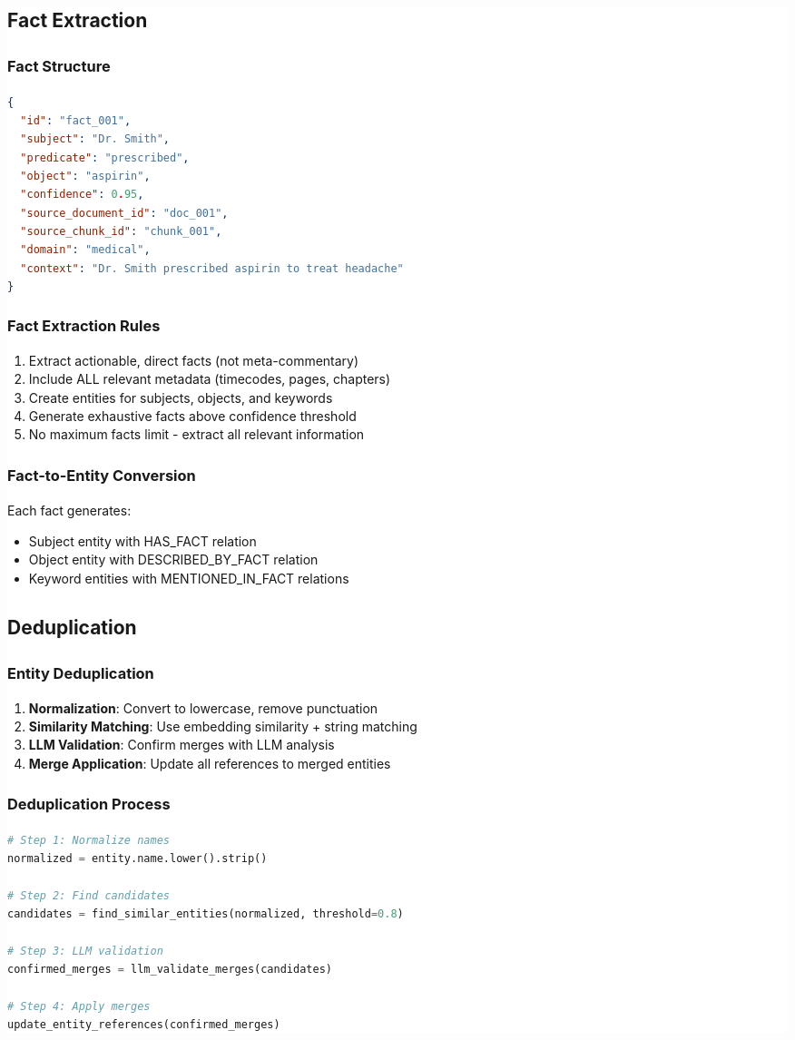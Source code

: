 ## Fact Extraction

### Fact Structure
```json
{
  "id": "fact_001",
  "subject": "Dr. Smith",
  "predicate": "prescribed",
  "object": "aspirin",
  "confidence": 0.95,
  "source_document_id": "doc_001",
  "source_chunk_id": "chunk_001",
  "domain": "medical",
  "context": "Dr. Smith prescribed aspirin to treat headache"
}
```

### Fact Extraction Rules
1. Extract actionable, direct facts (not meta-commentary)
2. Include ALL relevant metadata (timecodes, pages, chapters)
3. Create entities for subjects, objects, and keywords
4. Generate exhaustive facts above confidence threshold
5. No maximum facts limit - extract all relevant information

### Fact-to-Entity Conversion
Each fact generates:
- Subject entity with HAS_FACT relation
- Object entity with DESCRIBED_BY_FACT relation
- Keyword entities with MENTIONED_IN_FACT relations

## Deduplication

### Entity Deduplication
1. **Normalization**: Convert to lowercase, remove punctuation
2. **Similarity Matching**: Use embedding similarity + string matching
3. **LLM Validation**: Confirm merges with LLM analysis
4. **Merge Application**: Update all references to merged entities

### Deduplication Process
```python
# Step 1: Normalize names
normalized = entity.name.lower().strip()

# Step 2: Find candidates
candidates = find_similar_entities(normalized, threshold=0.8)

# Step 3: LLM validation
confirmed_merges = llm_validate_merges(candidates)

# Step 4: Apply merges
update_entity_references(confirmed_merges)
```
